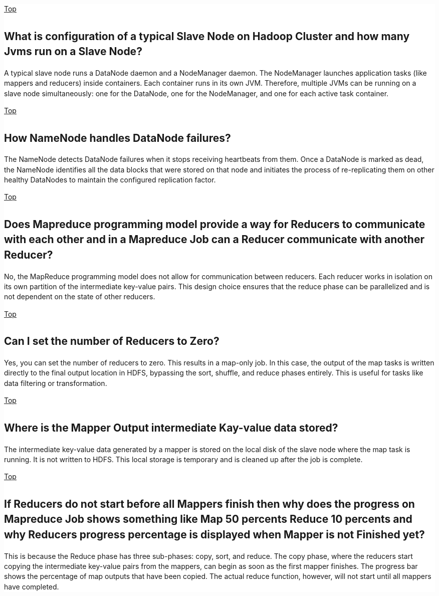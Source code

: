 [Top](#top)

## What is configuration of a typical Slave Node on Hadoop Cluster and how many Jvms run on a Slave Node?
A typical slave node runs a DataNode daemon and a NodeManager daemon. The NodeManager launches application tasks (like mappers and reducers) inside containers. Each container runs in its own JVM. Therefore, multiple JVMs can be running on a slave node simultaneously: one for the DataNode, one for the NodeManager, and one for each active task container.

[Top](#top)

## How NameNode handles DataNode failures?
The NameNode detects DataNode failures when it stops receiving heartbeats from them. Once a DataNode is marked as dead, the NameNode identifies all the data blocks that were stored on that node and initiates the process of re-replicating them on other healthy DataNodes to maintain the configured replication factor.

[Top](#top)

## Does Mapreduce programming model provide a way for Reducers to communicate with each other and in a Mapreduce Job can a Reducer communicate with another Reducer?
No, the MapReduce programming model does not allow for communication between reducers. Each reducer works in isolation on its own partition of the intermediate key-value pairs. This design choice ensures that the reduce phase can be parallelized and is not dependent on the state of other reducers.

[Top](#top)

## Can I set the number of Reducers to Zero?
Yes, you can set the number of reducers to zero. This results in a map-only job. In this case, the output of the map tasks is written directly to the final output location in HDFS, bypassing the sort, shuffle, and reduce phases entirely. This is useful for tasks like data filtering or transformation.

[Top](#top)

## Where is the Mapper Output intermediate Kay-value data stored?
The intermediate key-value data generated by a mapper is stored on the local disk of the slave node where the map task is running. It is not written to HDFS. This local storage is temporary and is cleaned up after the job is complete.

[Top](#top)

## If Reducers do not start before all Mappers finish then why does the progress on Mapreduce Job shows something like Map 50 percents Reduce 10 percents and why Reducers progress percentage is displayed when Mapper is not Finished yet?
This is because the Reduce phase has three sub-phases: copy, sort, and reduce. The copy phase, where the reducers start copying the intermediate key-value pairs from the mappers, can begin as soon as the first mapper finishes. The progress bar shows the percentage of map outputs that have been copied. The actual reduce function, however, will not start until all mappers have completed.
